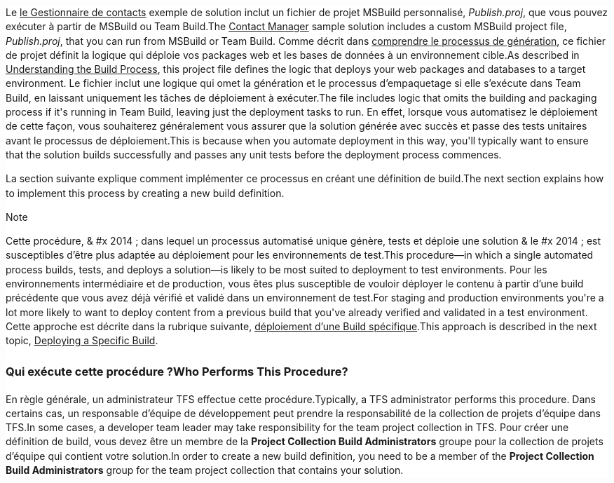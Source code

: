 <span data-ttu-id="87a73-132">Le [le Gestionnaire de contacts](../web-deployment-in-the-enterprise/the-contact-manager-solution.md) exemple de solution inclut un fichier de projet MSBuild personnalisé, *Publish.proj*, que vous pouvez exécuter à partir de MSBuild ou Team Build.</span><span class="sxs-lookup"><span data-stu-id="87a73-132">The [Contact Manager](../web-deployment-in-the-enterprise/the-contact-manager-solution.md) sample solution includes a custom MSBuild project file, *Publish.proj*, that you can run from MSBuild or Team Build.</span></span> <span data-ttu-id="87a73-133">Comme décrit dans [comprendre le processus de génération](../web-deployment-in-the-enterprise/understanding-the-build-process.md), ce fichier de projet définit la logique qui déploie vos packages web et les bases de données à un environnement cible.</span><span class="sxs-lookup"><span data-stu-id="87a73-133">As described in [Understanding the Build Process](../web-deployment-in-the-enterprise/understanding-the-build-process.md), this project file defines the logic that deploys your web packages and databases to a target environment.</span></span> <span data-ttu-id="87a73-134">Le fichier inclut une logique qui omet la génération et le processus d’empaquetage si elle s’exécute dans Team Build, en laissant uniquement les tâches de déploiement à exécuter.</span><span class="sxs-lookup"><span data-stu-id="87a73-134">The file includes logic that omits the building and packaging process if it's running in Team Build, leaving just the deployment tasks to run.</span></span> <span data-ttu-id="87a73-135">En effet, lorsque vous automatisez le déploiement de cette façon, vous souhaiterez généralement vous assurer que la solution générée avec succès et passe des tests unitaires avant le processus de déploiement.</span><span class="sxs-lookup"><span data-stu-id="87a73-135">This is because when you automate deployment in this way, you'll typically want to ensure that the solution builds successfully and passes any unit tests before the deployment process commences.</span></span>

<span data-ttu-id="87a73-136">La section suivante explique comment implémenter ce processus en créant une définition de build.</span><span class="sxs-lookup"><span data-stu-id="87a73-136">The next section explains how to implement this process by creating a new build definition.</span></span>

> [!NOTE]
> <span data-ttu-id="87a73-137">Cette procédure, & #x 2014 ; dans lequel un processus automatisé unique génère, tests et déploie une solution & le #x 2014 ; est susceptibles d’être plus adaptée au déploiement pour les environnements de test.</span><span class="sxs-lookup"><span data-stu-id="87a73-137">This procedure&#x2014;in which a single automated process builds, tests, and deploys a solution&#x2014;is likely to be most suited to deployment to test environments.</span></span> <span data-ttu-id="87a73-138">Pour les environnements intermédiaire et de production, vous êtes plus susceptible de vouloir déployer le contenu à partir d’une build précédente que vous avez déjà vérifié et validé dans un environnement de test.</span><span class="sxs-lookup"><span data-stu-id="87a73-138">For staging and production environments you're a lot more likely to want to deploy content from a previous build that you've already verified and validated in a test environment.</span></span> <span data-ttu-id="87a73-139">Cette approche est décrite dans la rubrique suivante, [déploiement d’une Build spécifique](deploying-a-specific-build.md).</span><span class="sxs-lookup"><span data-stu-id="87a73-139">This approach is described in the next topic, [Deploying a Specific Build](deploying-a-specific-build.md).</span></span>


### <a name="who-performs-this-procedure"></a><span data-ttu-id="87a73-140">Qui exécute cette procédure ?</span><span class="sxs-lookup"><span data-stu-id="87a73-140">Who Performs This Procedure?</span></span>

<span data-ttu-id="87a73-141">En règle générale, un administrateur TFS effectue cette procédure.</span><span class="sxs-lookup"><span data-stu-id="87a73-141">Typically, a TFS administrator performs this procedure.</span></span> <span data-ttu-id="87a73-142">Dans certains cas, un responsable d’équipe de développement peut prendre la responsabilité de la collection de projets d’équipe dans TFS.</span><span class="sxs-lookup"><span data-stu-id="87a73-142">In some cases, a developer team leader may take responsibility for the team project collection in TFS.</span></span> <span data-ttu-id="87a73-143">Pour créer une définition de build, vous devez être un membre de la **Project Collection Build Administrators** groupe pour la collection de projets d’équipe qui contient votre solution.</span><span class="sxs-lookup"><span data-stu-id="87a73-143">In order to create a new build definition, you need to be a member of the **Project Collection Build Administrators** group for the team project collection that contains your solution.</span></span>
